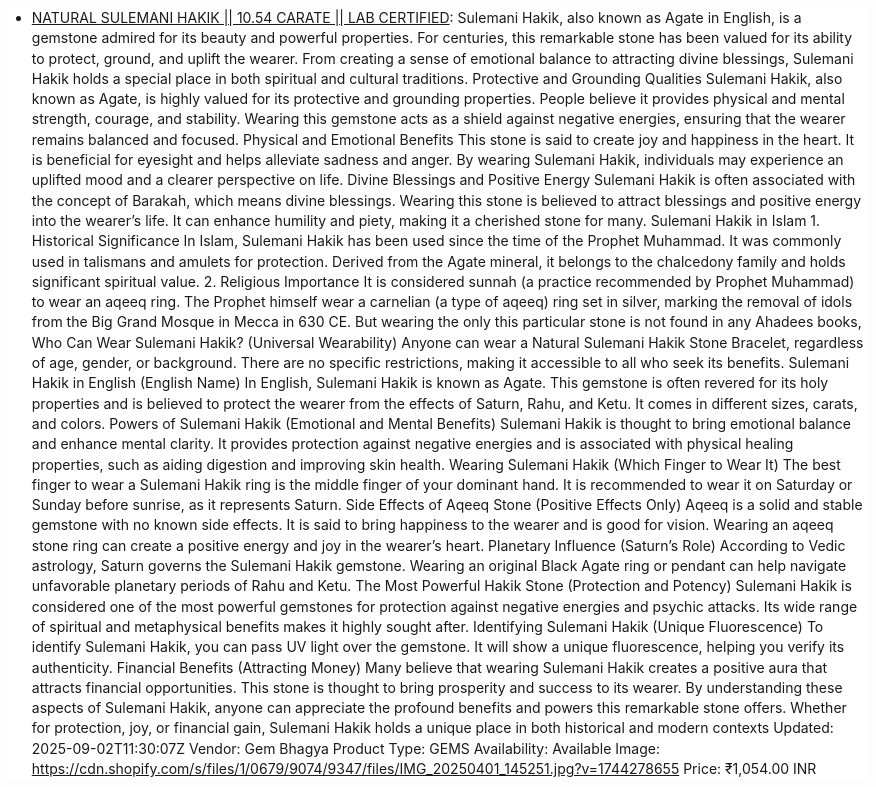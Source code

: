 - [NATURAL SULEMANI HAKIK || 10.54 CARATE || LAB CERTIFIED](https://gembhagya.com/products/natural-sulemani-hakik-10-54-carate-lab-certified): Sulemani Hakik, also known as Agate in English, is a gemstone admired for its beauty and powerful properties. For centuries, this remarkable stone has been valued for its ability to protect, ground, and uplift the wearer. From creating a sense of emotional balance to attracting divine blessings, Sulemani Hakik holds a special place in both spiritual and cultural traditions. Protective and Grounding Qualities Sulemani Hakik, also known as Agate, is highly valued for its protective and grounding properties. People believe it provides physical and mental strength, courage, and stability. Wearing this gemstone acts as a shield against negative energies, ensuring that the wearer remains balanced and focused. Physical and Emotional Benefits This stone is said to create joy and happiness in the heart. It is beneficial for eyesight and helps alleviate sadness and anger. By wearing Sulemani Hakik, individuals may experience an uplifted mood and a clearer perspective on life. Divine Blessings and Positive Energy Sulemani Hakik is often associated with the concept of Barakah, which means divine blessings. Wearing this stone is believed to attract blessings and positive energy into the wearer’s life. It can enhance humility and piety, making it a cherished stone for many. Sulemani Hakik in Islam 1. Historical Significance In Islam, Sulemani Hakik has been used since the time of the Prophet Muhammad. It was commonly used in talismans and amulets for protection. Derived from the Agate mineral, it belongs to the chalcedony family and holds significant spiritual value. 2. Religious Importance It is considered sunnah (a practice recommended by Prophet Muhammad) to wear an aqeeq ring. The Prophet himself wear a carnelian (a type of aqeeq) ring set in silver, marking the removal of idols from the Big Grand Mosque in Mecca in 630 CE. But wearing the only this particular stone is not found in any Ahadees books, Who Can Wear Sulemani Hakik? (Universal Wearability) Anyone can wear a Natural Sulemani Hakik Stone Bracelet, regardless of age, gender, or background. There are no specific restrictions, making it accessible to all who seek its benefits. Sulemani Hakik in English (English Name) In English, Sulemani Hakik is known as Agate. This gemstone is often revered for its holy properties and is believed to protect the wearer from the effects of Saturn, Rahu, and Ketu. It comes in different sizes, carats, and colors. Powers of Sulemani Hakik (Emotional and Mental Benefits) Sulemani Hakik is thought to bring emotional balance and enhance mental clarity. It provides protection against negative energies and is associated with physical healing properties, such as aiding digestion and improving skin health. Wearing Sulemani Hakik (Which Finger to Wear It) The best finger to wear a Sulemani Hakik ring is the middle finger of your dominant hand. It is recommended to wear it on Saturday or Sunday before sunrise, as it represents Saturn. Side Effects of Aqeeq Stone (Positive Effects Only) Aqeeq is a solid and stable gemstone with no known side effects. It is said to bring happiness to the wearer and is good for vision. Wearing an aqeeq stone ring can create a positive energy and joy in the wearer’s heart. Planetary Influence (Saturn’s Role) According to Vedic astrology, Saturn governs the Sulemani Hakik gemstone. Wearing an original Black Agate ring or pendant can help navigate unfavorable planetary periods of Rahu and Ketu. The Most Powerful Hakik Stone (Protection and Potency) Sulemani Hakik is considered one of the most powerful gemstones for protection against negative energies and psychic attacks. Its wide range of spiritual and metaphysical benefits makes it highly sought after. Identifying Sulemani Hakik (Unique Fluorescence) To identify Sulemani Hakik, you can pass UV light over the gemstone. It will show a unique fluorescence, helping you verify its authenticity. Financial Benefits (Attracting Money) Many believe that wearing Sulemani Hakik creates a positive aura that attracts financial opportunities. This stone is thought to bring prosperity and success to its wearer. By understanding these aspects of Sulemani Hakik, anyone can appreciate the profound benefits and powers this remarkable stone offers. Whether for protection, joy, or financial gain, Sulemani Hakik holds a unique place in both historical and modern contexts
  Updated: 2025-09-02T11:30:07Z
  Vendor: Gem Bhagya
  Product Type: GEMS
  Availability: Available
  Image: https://cdn.shopify.com/s/files/1/0679/9074/9347/files/IMG_20250401_145251.jpg?v=1744278655
  Price: ₹1,054.00 INR